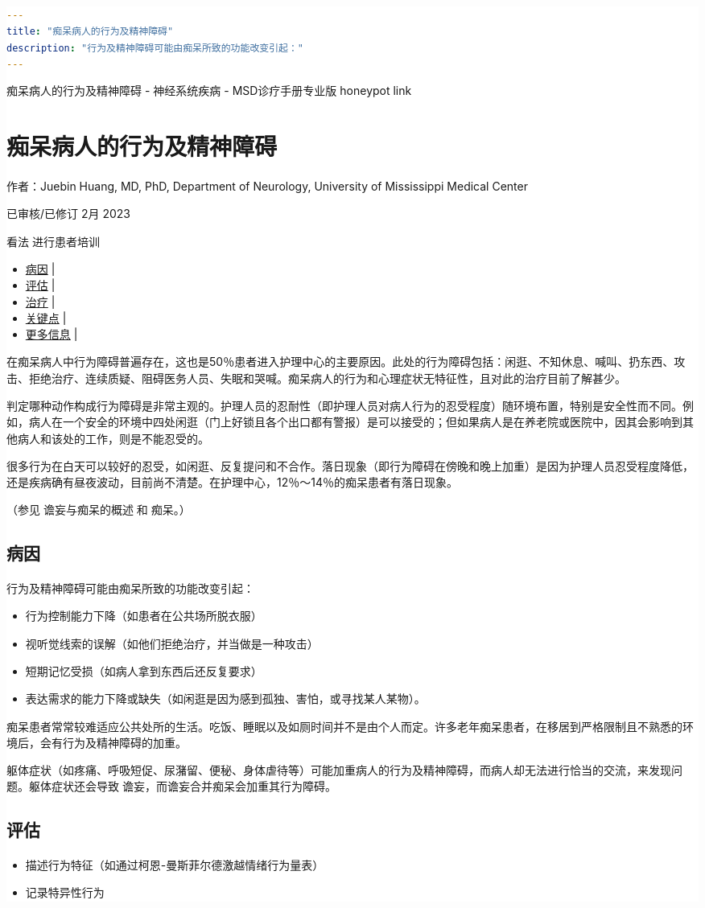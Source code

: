 ```yaml
---
title: "痴呆病人的行为及精神障碍"
description: "行为及精神障碍可能由痴呆所致的功能改变引起："
---
```


﻿痴呆病人的行为及精神障碍 \- 神经系统疾病 \- MSD诊疗手册专业版 honeypot link

# 痴呆病人的行为及精神障碍

作者：Juebin Huang, MD, PhD, Department of Neurology, University of Mississippi Medical Center

已审核/已修订 2月 2023

看法 进行患者培训

- [病因](#病因_v26337623_zh) \|
- [评估](#评估_v26337637_zh) \|
- [治疗](#治疗_v26337680_zh) \|
- [关键点](#关键点_v26337737_zh) \|
- [更多信息](#更多信息_v26337755_zh) \|

在痴呆病人中行为障碍普遍存在，这也是50％患者进入护理中心的主要原因。此处的行为障碍包括：闲逛、不知休息、喊叫、扔东西、攻击、拒绝治疗、连续质疑、阻碍医务人员、失眠和哭喊。痴呆病人的行为和心理症状无特征性，且对此的治疗目前了解甚少。

判定哪种动作构成行为障碍是非常主观的。护理人员的忍耐性（即护理人员对病人行为的忍受程度）随环境布置，特别是安全性而不同。例如，病人在一个安全的环境中四处闲逛（门上好锁且各个出口都有警报）是可以接受的；但如果病人是在养老院或医院中，因其会影响到其他病人和该处的工作，则是不能忍受的。

很多行为在白天可以较好的忍受，如闲逛、反复提问和不合作。落日现象（即行为障碍在傍晚和晚上加重）是因为护理人员忍受程度降低，还是疾病确有昼夜波动，目前尚不清楚。在护理中心，12％～14％的痴呆患者有落日现象。

（参见 谵妄与痴呆的概述 和 痴呆。）

## 病因

行为及精神障碍可能由痴呆所致的功能改变引起：

- 行为控制能力下降（如患者在公共场所脱衣服）

- 视听觉线索的误解（如他们拒绝治疗，并当做是一种攻击）

- 短期记忆受损（如病人拿到东西后还反复要求）

- 表达需求的能力下降或缺失（如闲逛是因为感到孤独、害怕，或寻找某人某物）。


痴呆患者常常较难适应公共处所的生活。吃饭、睡眠以及如厕时间并不是由个人而定。许多老年痴呆患者，在移居到严格限制且不熟悉的环境后，会有行为及精神障碍的加重。

躯体症状（如疼痛、呼吸短促、尿潴留、便秘、身体虐待等）可能加重病人的行为及精神障碍，而病人却无法进行恰当的交流，来发现问题。躯体症状还会导致 谵妄，而谵妄合并痴呆会加重其行为障碍。

## 评估

- 描述行为特征（如通过柯恩-曼斯菲尔德激越情绪行为量表）

- 记录特异性行为
